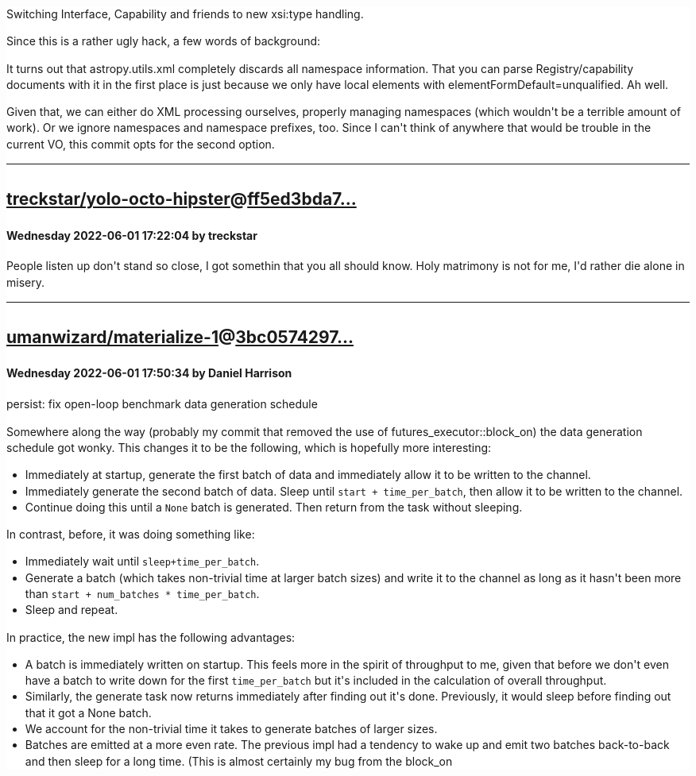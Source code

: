 Switching Interface, Capability and friends to new xsi:type handling.

Since this is a rather ugly hack, a few words of background:

It turns out that astropy.utils.xml completely discards all namespace
information.  That you can parse Registry/capability documents with it
in the first place is just because we only have local elements with
elementFormDefault=unqualified.  Ah well.

Given that, we can either do XML processing ourselves, properly managing
namespaces (which wouldn't be a terrible amount of work).  Or we ignore
namespaces and namespace prefixes, too.  Since I can't think of anywhere
that would be trouble in the current VO, this commit opts for the second
option.

---
## [treckstar/yolo-octo-hipster](https://github.com/treckstar/yolo-octo-hipster)@[ff5ed3bda7...](https://github.com/treckstar/yolo-octo-hipster/commit/ff5ed3bda7a1129569e6ff20c02ab981c4b60936)
#### Wednesday 2022-06-01 17:22:04 by treckstar

People listen up don't stand so close, I got somethin that you all should know. Holy matrimony is not for me, I'd rather die alone in misery.

---
## [umanwizard/materialize-1](https://github.com/umanwizard/materialize-1)@[3bc0574297...](https://github.com/umanwizard/materialize-1/commit/3bc057429749d105bd462595fc3512554be9832f)
#### Wednesday 2022-06-01 17:50:34 by Daniel Harrison

persist: fix open-loop benchmark data generation schedule

Somewhere along the way (probably my commit that removed the use of
futures_executor::block_on) the data generation schedule got wonky. This
changes it to be the following, which is hopefully more interesting:

- Immediately at startup, generate the first batch of data and
  immediately allow it to be written to the channel.
- Immediately generate the second batch of data. Sleep until `start +
  time_per_batch`, then allow it to be written to the channel.
- Continue doing this until a `None` batch is generated. Then return
  from the task without sleeping.

In contrast, before, it was doing something like:
- Immediately wait until `sleep+time_per_batch`.
- Generate a batch (which takes non-trivial time at larger batch sizes)
  and write it to the channel as long as it hasn't been more than
  `start + num_batches * time_per_batch`.
- Sleep and repeat.

In practice, the new impl has the following advantages:
- A batch is immediately written on startup. This feels more in the
  spirit of throughput to me, given that before we don't even have a
  batch to write down for the first `time_per_batch` but it's included
  in the calculation of overall throughput.
- Similarly, the generate task now returns immediately after finding out
  it's done. Previously, it would sleep before finding out that it got a
  None batch.
- We account for the non-trivial time it takes to generate batches of
  larger sizes.
- Batches are emitted at a more even rate. The previous impl had a
  tendency to wake up and emit two batches back-to-back and then sleep
  for a long time. (This is almost certainly my bug from the block_on